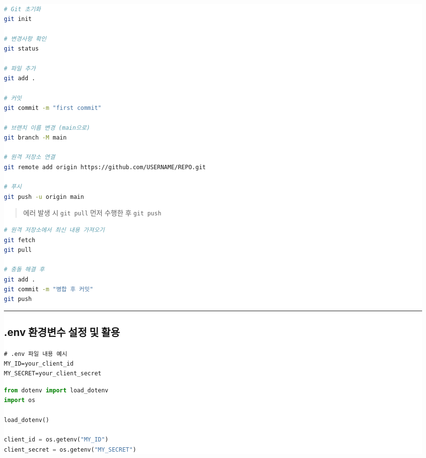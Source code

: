 ```bash
# Git 초기화
git init

# 변경사항 확인
git status

# 파일 추가
git add .

# 커밋
git commit -m "first commit"

# 브랜치 이름 변경 (main으로)
git branch -M main

# 원격 저장소 연결
git remote add origin https://github.com/USERNAME/REPO.git

# 푸시
git push -u origin main
```

> 에러 발생 시 `git pull` 먼저 수행한 후 `git push`

```bash
# 원격 저장소에서 최신 내용 가져오기
git fetch
git pull

# 충돌 해결 후
git add .
git commit -m "병합 후 커밋"
git push
```

---

## .env 환경변수 설정 및 활용

```
# .env 파일 내용 예시
MY_ID=your_client_id
MY_SECRET=your_client_secret
```

```python
from dotenv import load_dotenv
import os

load_dotenv()

client_id = os.getenv("MY_ID")
client_secret = os.getenv("MY_SECRET")
```
